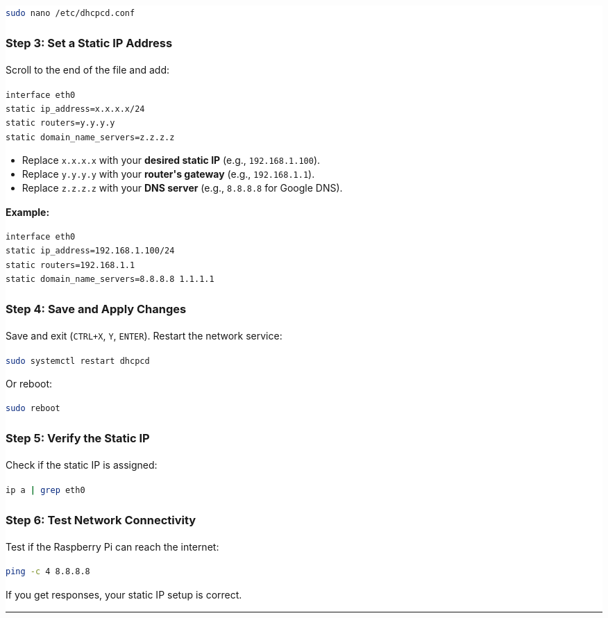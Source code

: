 ```bash
sudo nano /etc/dhcpcd.conf
```

### **Step 3: Set a Static IP Address**
Scroll to the end of the file and add:

```bash
interface eth0
static ip_address=x.x.x.x/24
static routers=y.y.y.y
static domain_name_servers=z.z.z.z
```

- Replace `x.x.x.x` with your **desired static IP** (e.g., `192.168.1.100`).
- Replace `y.y.y.y` with your **router's gateway** (e.g., `192.168.1.1`).
- Replace `z.z.z.z` with your **DNS server** (e.g., `8.8.8.8` for Google DNS).

**Example:**

```bash
interface eth0
static ip_address=192.168.1.100/24
static routers=192.168.1.1
static domain_name_servers=8.8.8.8 1.1.1.1
```

### **Step 4: Save and Apply Changes**
Save and exit (`CTRL+X`, `Y`, `ENTER`).
Restart the network service:

```bash
sudo systemctl restart dhcpcd
```

Or reboot:

```bash
sudo reboot
```

### **Step 5: Verify the Static IP**
Check if the static IP is assigned:

```bash
ip a | grep eth0
```

### **Step 6: Test Network Connectivity**
Test if the Raspberry Pi can reach the internet:

```bash
ping -c 4 8.8.8.8
```

If you get responses, your static IP setup is correct.

---
